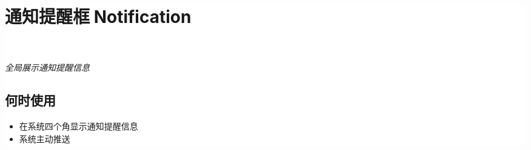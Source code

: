 # 通知提醒框 Notification

<br/>

*全局展示通知提醒信息*

## 何时使用

- 在系统四个角显示通知提醒信息
- 系统主动推送

<script setup lang="ts">
import { ref } from 'vue'

const notification = ref()
const placement = ref('')
function onOpen (info: string) {
  notification.value.open(info) // 默认使用
  placement.value = 'topRight'
}
function onInfo (info: string) {
  notification.value.info(info) // info调用
  placement.value = 'topRight'
}
function onSuccess (info: string) {
  notification.value.success(info) // success调用
  placement.value = 'topRight'
}
function onError (info: string) {
  notification.value.error(info) // error调用
  placement.value = 'topRight'
}
function onWarn (info: string) {
  notification.value.warn(info) // warn调用
  placement.value = 'topRight'
}
function onClose () { // 点击默认关闭按钮时触发的回调函数
  console.log('关闭notification')
}
function onTopLeft (info: string) {
  notification.value.info(info)
  placement.value = 'topLeft'
}
function onBottomRight (info: string) {
  notification.value.info(info)
  placement.value = 'bottomRight'
}
function onBottomLeft (info: string) {
  notification.value.info(info)
  placement.value = 'bottomLeft'
}
</script>
